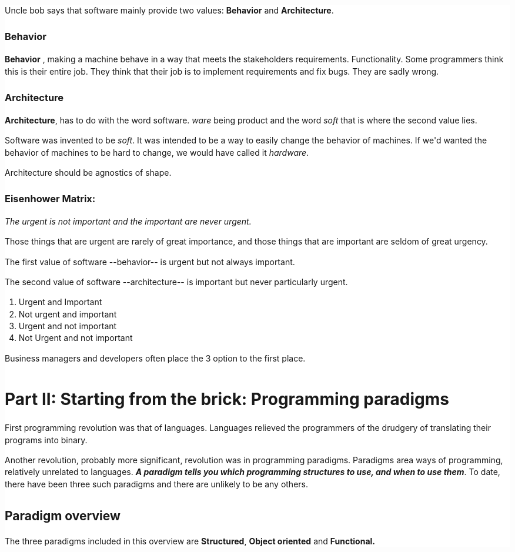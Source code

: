 Uncle bob says that software mainly provide two values: **Behavior** and
**Architecture**. 

### Behavior

**Behavior** , making a machine behave in a way that meets the stakeholders
requirements. Functionality. Some programmers think this is their entire job.
They think that their job is to implement requirements and fix bugs. They are
sadly wrong.

### Architecture

**Architecture**, has to do with the word software. *ware* being product and the
word *soft* that is where the second value lies.

Software was invented to be *soft*. It was intended to be a way to easily change
the behavior of machines. If we'd wanted the behavior of machines to be hard to
change, we would have called it *hardware*.

Architecture should be agnostics of shape.

### Eisenhower Matrix:

 *The urgent is not important and the important are never urgent.* 

Those things that are urgent are rarely of great importance, and those things
that are important are seldom of great urgency.

The first value of software --behavior-- is urgent but not always important.

The second value of software --architecture-- is important but never
particularly urgent.

1. Urgent and Important
2. Not urgent and important
3. Urgent and not important
4. Not Urgent and not important

Business managers and developers often place the 3 option to the first place.

# Part II: Starting from the brick: Programming paradigms

 First programming revolution was that of languages. Languages relieved the
 programmers of the drudgery of translating their programs into binary.

Another revolution, probably more significant, revolution was in programming
paradigms. Paradigms area ways of programming, relatively unrelated to
languages. ***A paradigm tells you which programming structures to use, and when
to use them***. To date, there have been three such paradigms and there are
unlikely to be any others. 

## Paradigm overview

The three paradigms included in this overview are **Structured**, **Object
oriented** and **Functional.**
